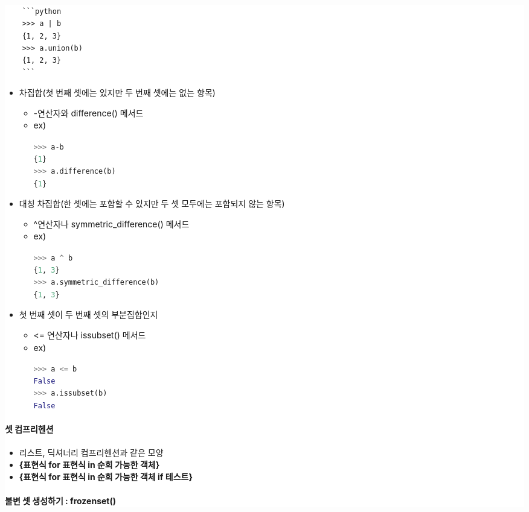         ```python
        >>> a | b
        {1, 2, 3}
        >>> a.union(b)
        {1, 2, 3}
        ```
- 차집합(첫 번째 셋에는 있지만 두 번째 셋에는 없는 항목)
    - -연산자와 difference() 메서드
    - ex)
        ```python
        >>> a-b
        {1}
        >>> a.difference(b)
        {1}
        ```

- 대칭 차집합(한 셋에는 포함할 수 있지만 두 셋 모두에는 포함되지 않는 항목)
    - ^연산자나 symmetric_difference() 메서드
    - ex)
        ```python
        >>> a ^ b
        {1, 3}
        >>> a.symmetric_difference(b)
        {1, 3}
        ```

- 첫 번째 셋이 두 번째 셋의 부분집합인지
    - <= 연산자나 issubset() 메서드
    - ex)
        ```python
        >>> a <= b
        False
        >>> a.issubset(b)
        False
        ```

#### 셋 컴프리헨션
- 리스트, 딕셔너리 컴프리헨션과 같은 모양
- **{표현식 for 표현식 in 순회 가능한 객체}**
- **{표현식 for 표현식 in 순회 가능한 객체 if 테스트}**

#### 불변 셋 생성하기 : frozenset()



